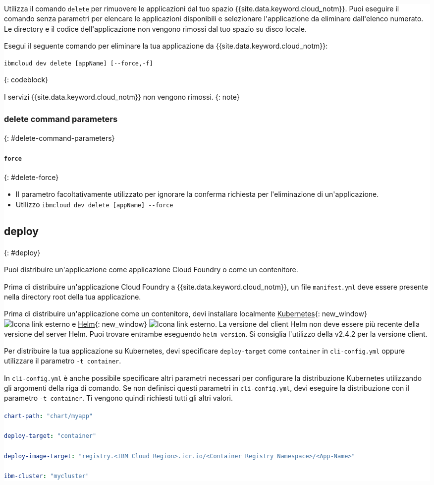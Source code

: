 Utilizza il comando `delete` per rimuovere le applicazioni dal tuo spazio {{site.data.keyword.cloud_notm}}. Puoi eseguire il comando senza parametri per elencare le applicazioni disponibili e selezionare l'applicazione da eliminare dall'elenco numerato. Le directory e il codice dell'applicazione non vengono rimossi dal tuo spazio su disco locale.

Esegui il seguente comando per eliminare la tua applicazione da {{site.data.keyword.cloud_notm}}:
```
ibmcloud dev delete [appName] [--force,-f]
```
{: codeblock}

I servizi {{site.data.keyword.cloud_notm}} non vengono rimossi.
{: note}


### delete command parameters
{: #delete-command-parameters}

#### `force`
{: #delete-force}

* Il parametro facoltativamente utilizzato per ignorare la conferma richiesta per l'eliminazione di un'applicazione.
* Utilizzo `ibmcloud dev delete [appName] --force`

## deploy
{: #deploy}

Puoi distribuire un'applicazione come applicazione Cloud Foundry o come un contenitore.

Prima di distribuire un'applicazione Cloud Foundry a {{site.data.keyword.cloud_notm}}, un file `manifest.yml` deve essere presente nella directory root della tua applicazione.

Prima di distribuire un'applicazione come un contenitore, devi installare localmente [Kubernetes](https://kubernetes.io/){: new_window} ![Icona link esterno](../../icons/launch-glyph.svg "Icona link esterno") e [Helm](https://github.com/helm/helm){: new_window} ![Icona link esterno](../../icons/launch-glyph.svg "Icona link esterno"). La versione del client Helm non deve essere più recente della versione del server Helm. Puoi trovare entrambe eseguendo `helm version`. Si consiglia l'utilizzo della v2.4.2 per la versione client.

Per distribuire la tua applicazione su Kubernetes, devi specificare `deploy-target` come `container` in `cli-config.yml` oppure utilizzare il parametro `-t container`.

In `cli-config.yml` è anche possibile specificare altri parametri necessari per configurare la distribuzione Kubernetes utilizzando gli argomenti della riga di comando. Se non definisci questi parametri in `cli-config.yml`, devi eseguire la distribuzione con il parametro `-t container`. Ti vengono quindi richiesti tutti gli altri valori.

```yaml
chart-path: "chart/myapp"

deploy-target: "container"

deploy-image-target: "registry.<IBM Cloud Region>.icr.io/<Container Registry Namespace>/<App-Name>"

ibm-cluster: "mycluster"
```
